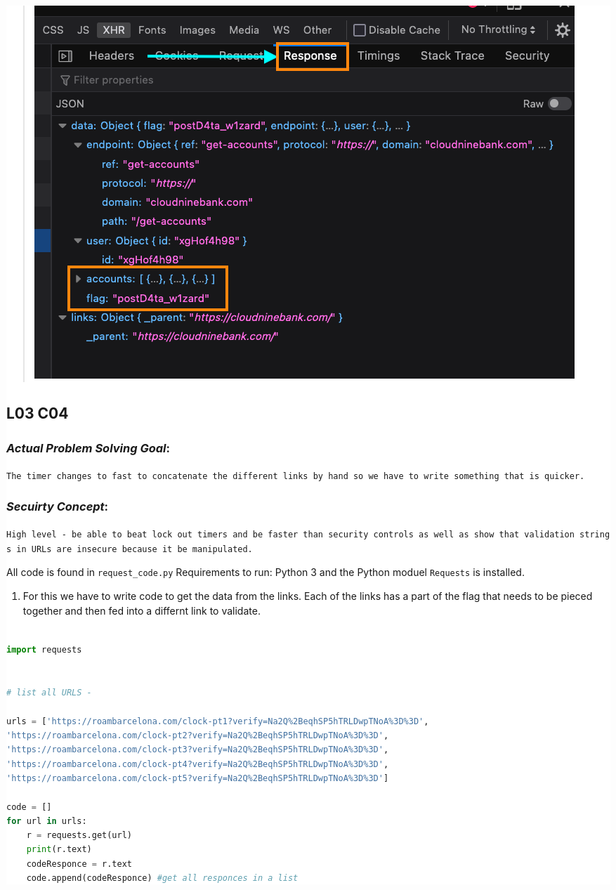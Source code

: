 > ![L03 C03 - H](./Screen%20Shot%202022-01-19%20at%201.10.22%20PM.png)


## L03 C04
### ***Actual Problem Solving Goal***: 
    The timer changes to fast to concatenate the different links by hand so we have to write something that is quicker.

### ***Secuirty Concept***:
    High level - be able to beat lock out timers and be faster than security controls as well as show that validation strings in URLs are insecure because it be manipulated.

All code is found in ```request_code.py``` 
Requirements to run: Python 3 and the Python moduel ```Requests``` is installed. 

1. For this we have to write code to get the data from the links. Each of the links has a part of the flag that needs to be pieced together and then fed into a differnt link to validate. 

```python 

import requests


# list all URLS - 

urls = ['https://roambarcelona.com/clock-pt1?verify=Na2Q%2BeqhSP5hTRLDwpTNoA%3D%3D',
'https://roambarcelona.com/clock-pt2?verify=Na2Q%2BeqhSP5hTRLDwpTNoA%3D%3D',
'https://roambarcelona.com/clock-pt3?verify=Na2Q%2BeqhSP5hTRLDwpTNoA%3D%3D',
'https://roambarcelona.com/clock-pt4?verify=Na2Q%2BeqhSP5hTRLDwpTNoA%3D%3D',
'https://roambarcelona.com/clock-pt5?verify=Na2Q%2BeqhSP5hTRLDwpTNoA%3D%3D']

code = []
for url in urls: 
    r = requests.get(url)
    print(r.text)
    codeResponce = r.text
    code.append(codeResponce) #get all responces in a list
```